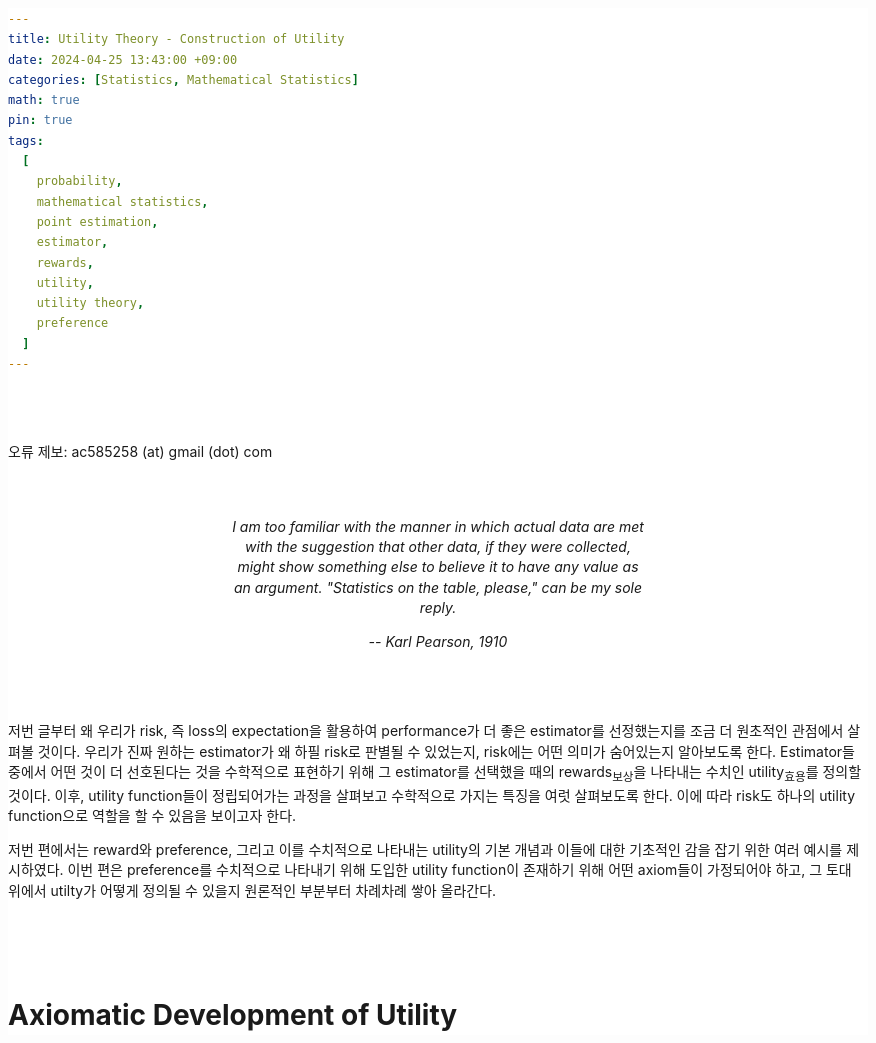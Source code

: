 ```yaml
---
title: Utility Theory - Construction of Utility
date: 2024-04-25 13:43:00 +09:00
categories: [Statistics, Mathematical Statistics]
math: true
pin: true
tags:
  [
    probability,
    mathematical statistics,
    point estimation,
    estimator,
    rewards,
    utility,
    utility theory,
    preference
  ]
---
```


<br>
<br>

오류 제보: ac585258 (at) gmail (dot) com

<br>
<br>

<center><div style="width:48%"><i>
I am too familiar with the manner in which actual data are met with the suggestion that other data, if they were collected, might show something else to believe it to have any value as an argument. "Statistics on the table, please," can be my sole reply. <br>

-- Karl Pearson, 1910
</i></div></center>

<br>
<br>

저번 글부터 왜 우리가 risk, 즉 loss의 expectation을 활용하여 performance가 더 좋은 estimator를 선정했는지를 조금 더 원초적인 관점에서 살펴볼 것이다. 우리가 진짜 원하는 estimator가 왜 하필 risk로 판별될 수 있었는지, risk에는 어떤 의미가 숨어있는지 알아보도록 한다. Estimator들 중에서 어떤 것이 더 선호된다는 것을 수학적으로 표현하기 위해 그 estimator를 선택했을 때의 rewards<sub>보상</sub>을 나타내는 수치인 utility<sub>효용</sub>를 정의할 것이다. 이후, utility function들이 정립되어가는 과정을 살펴보고 수학적으로 가지는 특징을 여럿 살펴보도록 한다. 이에 따라 risk도 하나의 utility function으로 역할을 할 수 있음을 보이고자 한다.

저번 편에서는 reward와 preference, 그리고 이를 수치적으로 나타내는 utility의 기본 개념과 이들에 대한 기초적인 감을 잡기 위한 여러 예시를 제시하였다. 이번 편은 preference를 수치적으로 나타내기 위해 도입한 utility function이 존재하기 위해 어떤 axiom들이 가정되어야 하고, 그 토대 위에서 utilty가 어떻게 정의될 수 있을지 원론적인 부분부터 차례차례 쌓아 올라간다.

<br>
<br>

# Axiomatic Development of Utility
